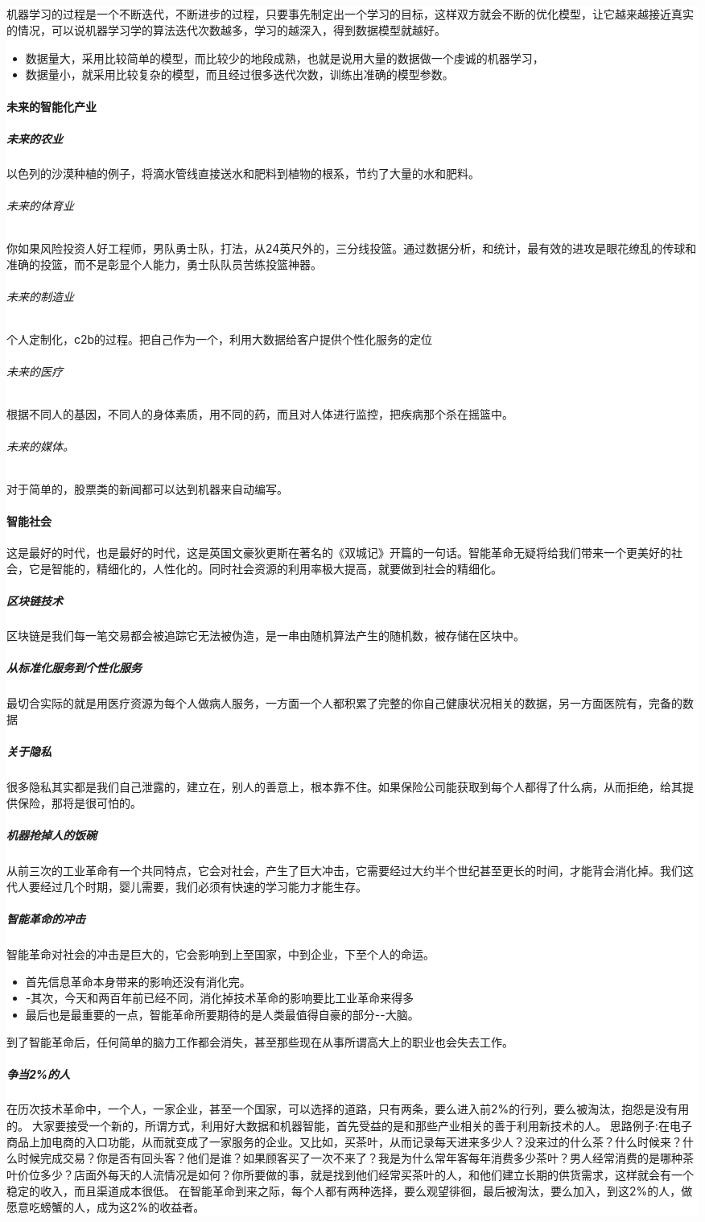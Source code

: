 机器学习的过程是一个不断迭代，不断进步的过程，只要事先制定出一个学习的目标，这样双方就会不断的优化模型，让它越来越接近真实的情况，可以说机器学习学的算法迭代次数越多，学习的越深入，得到数据模型就越好。
- 数据量大，采用比较简单的模型，而比较少的地段成熟，也就是说用大量的数据做一个虔诚的机器学习，
- 数据量小，就采用比较复杂的模型，而且经过很多迭代次数，训练出准确的模型参数。


#### 未来的智能化产业
##### 未来的农业
以色列的沙漠种植的例子，将滴水管线直接送水和肥料到植物的根系，节约了大量的水和肥料。
###### 未来的体育业
你如果风险投资人好工程师，男队勇士队，打法，从24英尺外的，三分线投篮。通过数据分析，和统计，最有效的进攻是眼花缭乱的传球和准确的投篮，而不是彰显个人能力，勇士队队员苦练投篮神器。
###### 未来的制造业
个人定制化，c2b的过程。把自己作为一个，利用大数据给客户提供个性化服务的定位
###### 未来的医疗
根据不同人的基因，不同人的身体素质，用不同的药，而且对人体进行监控，把疾病那个杀在摇篮中。
###### 未来的媒体。
对于简单的，股票类的新闻都可以达到机器来自动编写。
#### 智能社会
这是最好的时代，也是最好的时代，这是英国文豪狄更斯在著名的《双城记》开篇的一句话。智能革命无疑将给我们带来一个更美好的社会，它是智能的，精细化的，人性化的。同时社会资源的利用率极大提高，就要做到社会的精细化。
##### 区块链技术
区块链是我们每一笔交易都会被追踪它无法被伪造，是一串由随机算法产生的随机数，被存储在区块中。
##### 从标准化服务到个性化服务
最切合实际的就是用医疗资源为每个人做病人服务，一方面一个人都积累了完整的你自己健康状况相关的数据，另一方面医院有，完备的数据
##### 关于隐私
很多隐私其实都是我们自己泄露的，建立在，别人的善意上，根本靠不住。如果保险公司能获取到每个人都得了什么病，从而拒绝，给其提供保险，那将是很可怕的。
##### 机器抢掉人的饭碗
从前三次的工业革命有一个共同特点，它会对社会，产生了巨大冲击，它需要经过大约半个世纪甚至更长的时间，才能背会消化掉。我们这代人要经过几个时期，婴儿需要，我们必须有快速的学习能力才能生存。
##### 智能革命的冲击
智能革命对社会的冲击是巨大的，它会影响到上至国家，中到企业，下至个人的命运。
- 首先信息革命本身带来的影响还没有消化完。
- -其次，今天和两百年前已经不同，消化掉技术革命的影响要比工业革命来得多
- 最后也是最重要的一点，智能革命所要期待的是人类最值得自豪的部分--大脑。

到了智能革命后，任何简单的脑力工作都会消失，甚至那些现在从事所谓高大上的职业也会失去工作。
##### 争当2%的人
在历次技术革命中，一个人，一家企业，甚至一个国家，可以选择的道路，只有两条，要么进入前2%的行列，要么被淘汰，抱怨是没有用的。
大家要接受一个新的，所谓方式，利用好大数据和机器智能，首先受益的是和那些产业相关的善于利用新技术的人。
思路例子:在电子商品上加电商的入口功能，从而就变成了一家服务的企业。又比如，买茶叶，从而记录每天进来多少人？没来过的什么茶？什么时候来？什么时候完成交易？你是否有回头客？他们是谁？如果顾客买了一次不来了？我是为什么常年客每年消费多少茶叶？男人经常消费的是哪种茶叶价位多少？店面外每天的人流情况是如何？你所要做的事，就是找到他们经常买茶叶的人，和他们建立长期的供货需求，这样就会有一个稳定的收入，而且渠道成本很低。
在智能革命到来之际，每个人都有两种选择，要么观望徘徊，最后被淘汰，要么加入，到这2%的人，做愿意吃螃蟹的人，成为这2%的收益者。

